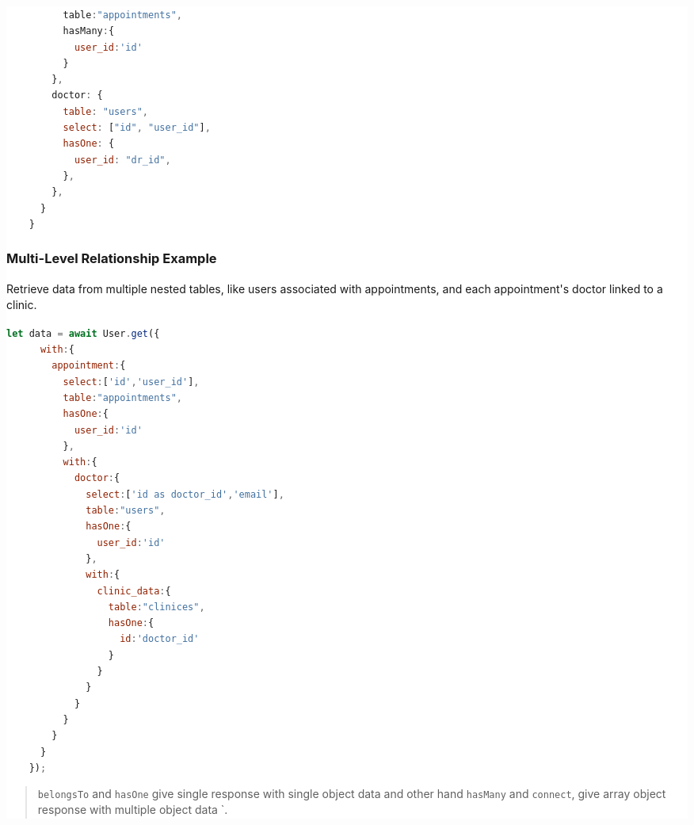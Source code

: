 ```JavaScript
          table:"appointments",
          hasMany:{
            user_id:'id'
          }
        },
        doctor: {
          table: "users",
          select: ["id", "user_id"],
          hasOne: {
            user_id: "dr_id",
          },
        },
      }
    }
```

### Multi-Level Relationship Example
Retrieve data from multiple nested tables, like users associated with appointments, 
and each appointment's doctor linked to a clinic.

```javaScript
let data = await User.get({
      with:{
        appointment:{
          select:['id','user_id'],
          table:"appointments",
          hasOne:{
            user_id:'id'
          },
          with:{
            doctor:{
              select:['id as doctor_id','email'],
              table:"users",
              hasOne:{
                user_id:'id'
              },
              with:{
                clinic_data:{
                  table:"clinices",
                  hasOne:{
                    id:'doctor_id'
                  }
                }
              }
            }
          }
        }
      }
    });
```
> `belongsTo` and `hasOne` give single response with single object data and other hand `hasMany` and `connect`, give array object response with multiple object data `.
